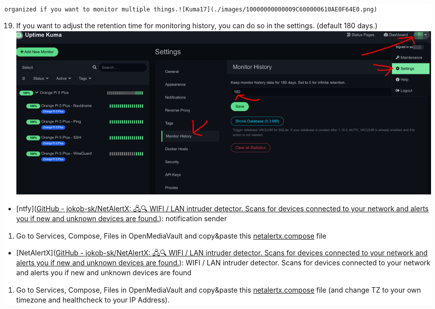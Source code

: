     organized if you want to monitor multiple things.![Kuma17](./images/10000000000009C600000610AE0F64E0.png)

19. If you want to adjust the retention time for
    monitoring history, you can do so in the settings. (default 180
    days.) ![Kuma18](./images/1000000000000E7F000005B6903A6018.png)
- [ntfy]([GitHub - jokob-sk/NetAlertX: 🖧🔍 WIFI / LAN intruder detector. Scans for devices connected to your network and alerts you if new and unknown devices are found.](https://github.com/jokob-sk/NetAlertX/tree/main)): notification sender
1. Go to Services, Compose, Files in OpenMediaVault and copy&paste this [netalertx.compose](./configs/netalertx.compose) file
- [NetAlertX]([GitHub - jokob-sk/NetAlertX: 🖧🔍 WIFI / LAN intruder detector. Scans for devices connected to your network and alerts you if new and unknown devices are found.](https://github.com/jokob-sk/NetAlertX/tree/main)): WIFI / LAN intruder detector. Scans for devices connected to your network and alerts you if new and unknown devices are found
1. Go to Services, Compose, Files in OpenMediaVault and copy&paste this [netalertx.compose](./configs/netalertx.compose) file (and change TZ to your own timezone and healthcheck to your IP Address).
